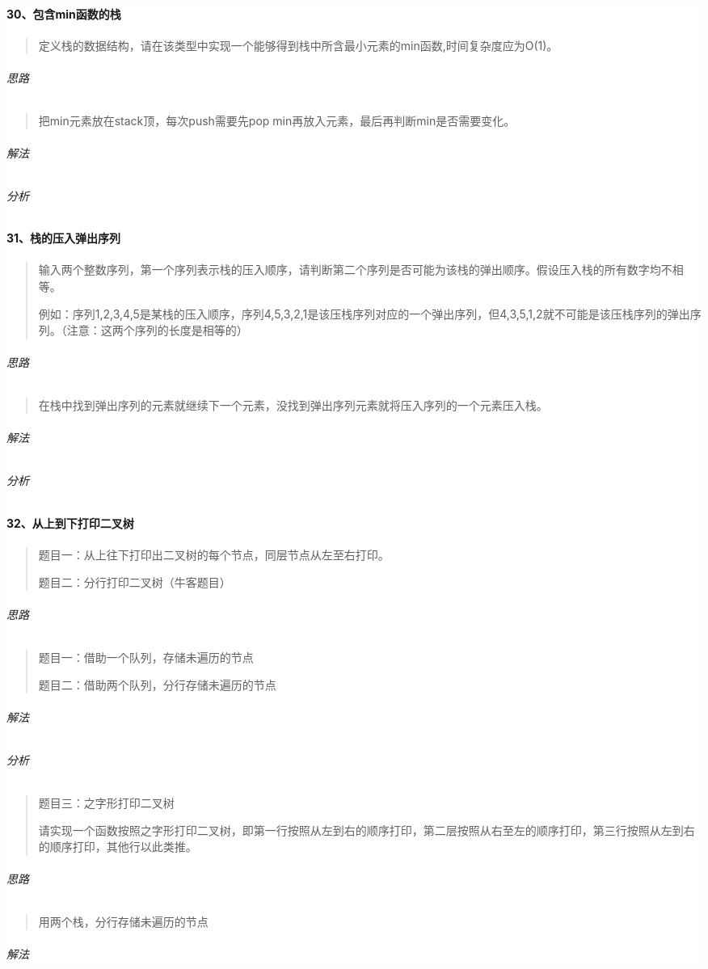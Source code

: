 #### 30、包含min函数的栈

> 定义栈的数据结构，请在该类型中实现一个能够得到栈中所含最小元素的min函数,时间复杂度应为O(1)。

###### 思路

> 把min元素放在stack顶，每次push需要先pop min再放入元素，最后再判断min是否需要变化。

###### 解法



###### 分析
> 

#### 31、栈的压入弹出序列

> 输入两个整数序列，第一个序列表示栈的压入顺序，请判断第二个序列是否可能为该栈的弹出顺序。假设压入栈的所有数字均不相等。
>
> 例如：序列1,2,3,4,5是某栈的压入顺序，序列4,5,3,2,1是该压栈序列对应的一个弹出序列，但4,3,5,1,2就不可能是该压栈序列的弹出序列。（注意：这两个序列的长度是相等的）

###### 思路

> 在栈中找到弹出序列的元素就继续下一个元素，没找到弹出序列元素就将压入序列的一个元素压入栈。

###### 解法



###### 分析
>

#### 32、从上到下打印二叉树

> 题目一：从上往下打印出二叉树的每个节点，同层节点从左至右打印。
>
> 题目二：分行打印二叉树（牛客题目）

###### 思路

> 题目一：借助一个队列，存储未遍历的节点
>
> 题目二：借助两个队列，分行存储未遍历的节点

###### 解法



###### 分析
>

> 题目三：之字形打印二叉树
>
> 请实现一个函数按照之字形打印二叉树，即第一行按照从左到右的顺序打印，第二层按照从右至左的顺序打印，第三行按照从左到右的顺序打印，其他行以此类推。

###### 思路

> 用两个栈，分行存储未遍历的节点

###### 解法
